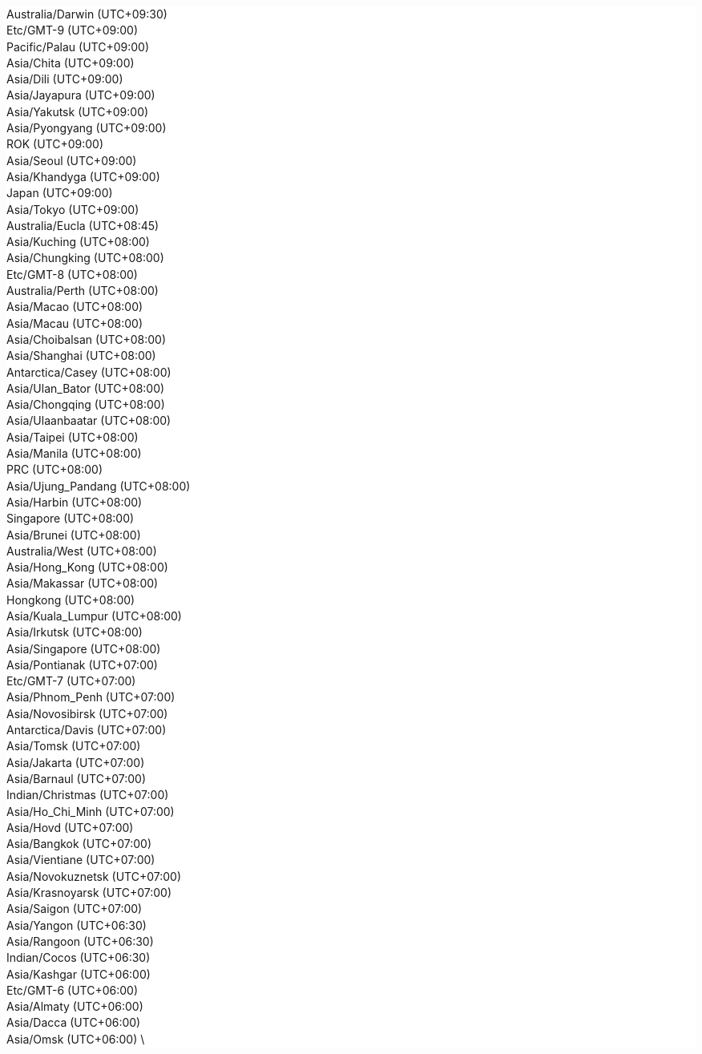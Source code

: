 &#x20;Australia/Darwin (UTC+09:30) \
&#x20;Etc/GMT-9 (UTC+09:00) \
&#x20;Pacific/Palau (UTC+09:00) \
&#x20;Asia/Chita (UTC+09:00) \
&#x20;Asia/Dili (UTC+09:00) \
&#x20;Asia/Jayapura (UTC+09:00) \
&#x20;Asia/Yakutsk (UTC+09:00) \
&#x20;Asia/Pyongyang (UTC+09:00) \
&#x20;ROK (UTC+09:00) \
&#x20;Asia/Seoul (UTC+09:00) \
&#x20;Asia/Khandyga (UTC+09:00) \
&#x20;Japan (UTC+09:00) \
&#x20;Asia/Tokyo (UTC+09:00) \
&#x20;Australia/Eucla (UTC+08:45) \
&#x20;Asia/Kuching (UTC+08:00) \
&#x20;Asia/Chungking (UTC+08:00) \
&#x20;Etc/GMT-8 (UTC+08:00) \
&#x20;Australia/Perth (UTC+08:00) \
&#x20;Asia/Macao (UTC+08:00) \
&#x20;Asia/Macau (UTC+08:00) \
&#x20;Asia/Choibalsan (UTC+08:00) \
&#x20;Asia/Shanghai (UTC+08:00) \
&#x20;Antarctica/Casey (UTC+08:00) \
&#x20;Asia/Ulan\_Bator (UTC+08:00) \
&#x20;Asia/Chongqing (UTC+08:00) \
&#x20;Asia/Ulaanbaatar (UTC+08:00) \
&#x20;Asia/Taipei (UTC+08:00) \
&#x20;Asia/Manila (UTC+08:00) \
&#x20;PRC (UTC+08:00) \
&#x20;Asia/Ujung\_Pandang (UTC+08:00) \
&#x20;Asia/Harbin (UTC+08:00) \
&#x20;Singapore (UTC+08:00) \
&#x20;Asia/Brunei (UTC+08:00) \
&#x20;Australia/West (UTC+08:00) \
&#x20;Asia/Hong\_Kong (UTC+08:00) \
&#x20;Asia/Makassar (UTC+08:00) \
&#x20;Hongkong (UTC+08:00) \
&#x20;Asia/Kuala\_Lumpur (UTC+08:00) \
&#x20;Asia/Irkutsk (UTC+08:00) \
&#x20;Asia/Singapore (UTC+08:00) \
&#x20;Asia/Pontianak (UTC+07:00) \
&#x20;Etc/GMT-7 (UTC+07:00) \
&#x20;Asia/Phnom\_Penh (UTC+07:00) \
&#x20;Asia/Novosibirsk (UTC+07:00) \
&#x20;Antarctica/Davis (UTC+07:00) \
&#x20;Asia/Tomsk (UTC+07:00) \
&#x20;Asia/Jakarta (UTC+07:00) \
&#x20;Asia/Barnaul (UTC+07:00) \
&#x20;Indian/Christmas (UTC+07:00) \
&#x20;Asia/Ho\_Chi\_Minh (UTC+07:00) \
&#x20;Asia/Hovd (UTC+07:00) \
&#x20;Asia/Bangkok (UTC+07:00) \
&#x20;Asia/Vientiane (UTC+07:00) \
&#x20;Asia/Novokuznetsk (UTC+07:00) \
&#x20;Asia/Krasnoyarsk (UTC+07:00) \
&#x20;Asia/Saigon (UTC+07:00) \
&#x20;Asia/Yangon (UTC+06:30) \
&#x20;Asia/Rangoon (UTC+06:30) \
&#x20;Indian/Cocos (UTC+06:30) \
&#x20;Asia/Kashgar (UTC+06:00) \
&#x20;Etc/GMT-6 (UTC+06:00) \
&#x20;Asia/Almaty (UTC+06:00) \
&#x20;Asia/Dacca (UTC+06:00) \
&#x20;Asia/Omsk (UTC+06:00) \